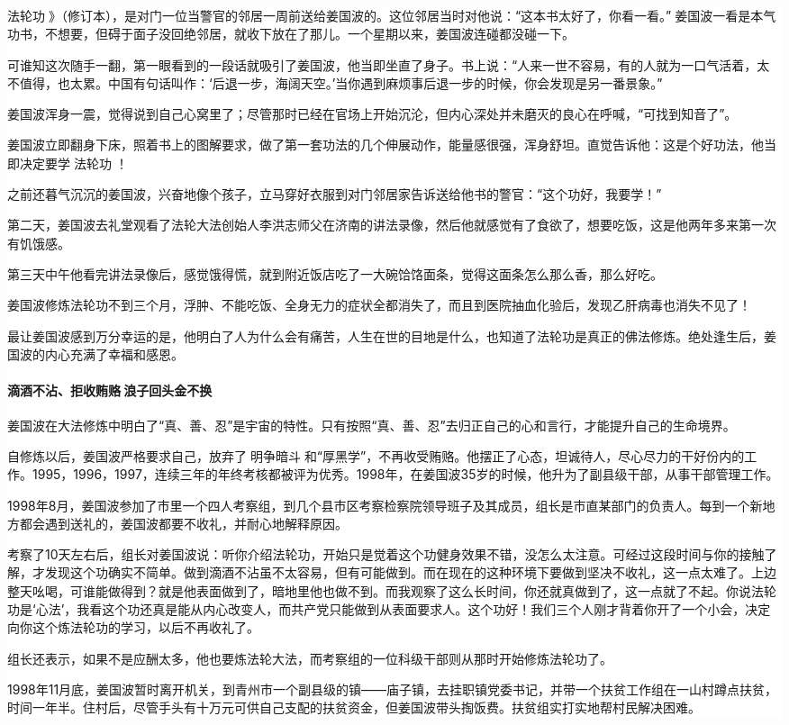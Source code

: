    法轮功
  </ok>
  》（修订本），是对门一位当警官的邻居一周前送给姜国波的。这位邻居当时对他说：“这本书太好了，你看一看。” 姜国波一看是本气功书，不想要，但碍于面子没回绝邻居，就收下放在了那儿。一个星期以来，姜国波连碰都没碰一下。
 </p>
 <p>
  可谁知这次随手一翻，第一眼看到的一段话就吸引了姜国波，他当即坐直了身子。书上说：“人来一世不容易，有的人就为一口气活着，太不值得，也太累。中国有句话叫作：‘后退一步，海阔天空。’当你遇到麻烦事后退一步的时候，你会发现是另一番景象。”
 </p>
 <p>
  姜国波浑身一震，觉得说到自己心窝里了；尽管那时已经在官场上开始沉沦，但内心深处并未磨灭的良心在呼喊，“可找到知音了”。
 </p>
 <p>
  姜国波立即翻身下床，照着书上的图解要求，做了第一套功法的几个伸展动作，能量感很强，浑身舒坦。直觉告诉他：这是个好功法，他当即决定要学
  <ok href="https://www.epochtimes.com/gb/tag/%E6%B3%95%E8%BD%AE%E5%8A%9F.html">
   法轮功
  </ok>
  ！
 </p>
 <p>
  之前还暮气沉沉的姜国波，兴奋地像个孩子，立马穿好衣服到对门邻居家告诉送给他书的警官：“这个功好，我要学！”
 </p>
 <p>
  第二天，姜国波去礼堂观看了法轮大法创始人李洪志师父在济南的讲法录像，然后他就感觉有了食欲了，想要吃饭，这是他两年多来第一次有饥饿感。
 </p>
 <p>
  第三天中午他看完讲法录像后，感觉饿得慌，就到附近饭店吃了一大碗饸饹面条，觉得这面条怎么那么香，那么好吃。
 </p>
 <p>
  姜国波修炼法轮功不到三个月，浮肿、不能吃饭、全身无力的症状全都消失了，而且到医院抽血化验后，发现乙肝病毒也消失不见了！
 </p>
 <p>
  最让姜国波感到万分幸运的是，他明白了人为什么会有痛苦，人生在世的目地是什么，也知道了法轮功是真正的佛法修炼。绝处逢生后，姜国波的内心充满了幸福和感恩。
 </p>
 <h4>
  滴酒不沾、拒收贿赂 浪子回头金不换
 </h4>
 <p>
  姜国波在大法修炼中明白了“真、善、忍”是宇宙的特性。只有按照“真、善、忍”去归正自己的心和言行，才能提升自己的生命境界。
 </p>
 <p>
  自修炼以后，姜国波严格要求自己，放弃了
  <ok href="https://www.epochtimes.com/gb/tag/%E6%98%8E%E4%BA%89%E6%9A%97%E6%96%97.html">
   明争暗斗
  </ok>
  和“厚黑学”，不再收受贿赂。他摆正了心态，坦诚待人，尽心尽力的干好份内的工作。1995，1996，1997，连续三年的年终考核都被评为优秀。1998年，在姜国波35岁的时候，他升为了副县级干部，从事干部管理工作。
 </p>
 <p>
  1998年8月，姜国波参加了市里一个四人考察组，到几个县市区考察检察院领导班子及其成员，组长是市直某部门的负责人。每到一个新地方都会遇到送礼的，姜国波都要不收礼，并耐心地解释原因。
 </p>
 <p>
  考察了10天左右后，组长对姜国波说：听你介绍法轮功，开始只是觉着这个功健身效果不错，没怎么太注意。可经过这段时间与你的接触了解，才发现这个功确实不简单。做到滴酒不沾虽不太容易，但有可能做到。而在现在的这种环境下要做到坚决不收礼，这一点太难了。上边整天吆喝，可谁能做得到？就是他表面做到了，暗地里他也做不到。而我观察了这么长时间，你还就真做到了，这一点就了不起。你说法轮功是‘心法’，我看这个功还真是能从内心改变人，而共产党只能做到从表面要求人。这个功好！我们三个人刚才背着你开了一个小会，决定向你这个炼法轮功的学习，以后不再收礼了。
 </p>
 <p>
  组长还表示，如果不是应酬太多，他也要炼法轮大法，而考察组的一位科级干部则从那时开始修炼法轮功了。
 </p>
 <p>
  1998年11月底，姜国波暂时离开机关，到青州市一个副县级的镇——庙子镇，去挂职镇党委书记，并带一个扶贫工作组在一山村蹲点扶贫，时间一年半。住村后，尽管手头有十万元可供自己支配的扶贫资金，但姜国波带头掏饭费。扶贫组实打实地帮村民解决困难。
 </p>
 <p>